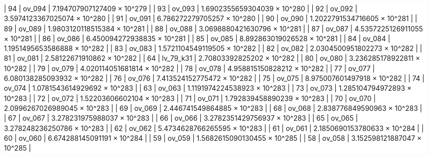 | 94 | ov_094 | 7.194707907127409 × 10^279 |
| 93 | ov_093 | 1.6902355659304039 × 10^280 |
| 92 | ov_092 | 3.5974123367025074 × 10^280 |
| 91 | ov_091 | 6.786272279705257 × 10^280 |
| 90 | ov_090 | 1.2022791534716605 × 10^281 |
| 89 | ov_089 | 1.9803120118515384 × 10^281 |
| 88 | ov_088 | 3.0698880421630796 × 10^281 |
| 87 | ov_087 | 4.5357225126911055 × 10^281 |
| 86 | ov_086 | 6.450094272938835 × 10^281 |
| 85 | ov_085 | 8.892863019026528 × 10^281 |
| 84 | ov_084 | 1.1951495653586888 × 10^282 |
| 83 | ov_083 | 1.5721104549119505 × 10^282 |
| 82 | ov_082 | 2.0304500951802273 × 10^282 |
| 81 | ov_081 | 2.58122671910862 × 10^282 |
| 64 | lv_79_k31 | 2.70803392825202 × 10^282 |
| 80 | ov_080 | 3.236285178922811 × 10^282 |
| 79 | ov_079 | 4.020114051681814 × 10^282 |
| 78 | ov_078 | 4.958815150828212 × 10^282 |
| 77 | ov_077 | 6.080138285093932 × 10^282 |
| 76 | ov_076 | 7.413524152775472 × 10^282 |
| 75 | ov_075 | 8.975007601497918 × 10^282 |
| 74 | ov_074 | 1.0781543614929692 × 10^283 |
| 63 | ov_063 | 1.1191974224538923 × 10^283 |
| 73 | ov_073 | 1.285104794972893 × 10^283 |
| 72 | ov_072 | 1.52203606602104 × 10^283 |
| 71 | ov_071 | 1.792839458890239 × 10^283 |
| 70 | ov_070 | 2.0996267026989045 × 10^283 |
| 69 | ov_069 | 2.446741549864885 × 10^283 |
| 68 | ov_068 | 2.838776849590963 × 10^283 |
| 67 | ov_067 | 3.278231975988037 × 10^283 |
| 66 | ov_066 | 3.2782351429756937 × 10^283 |
| 65 | ov_065 | 3.278248236250786 × 10^283 |
| 62 | ov_062 | 5.4734628766265595 × 10^283 |
| 61 | ov_061 | 2.1850690153780633 × 10^284 |
| 60 | ov_060 | 6.674288145091191 × 10^284 |
| 59 | ov_059 | 1.5682615090130455 × 10^285 |
| 58 | ov_058 | 3.152598121887047 × 10^285 |
